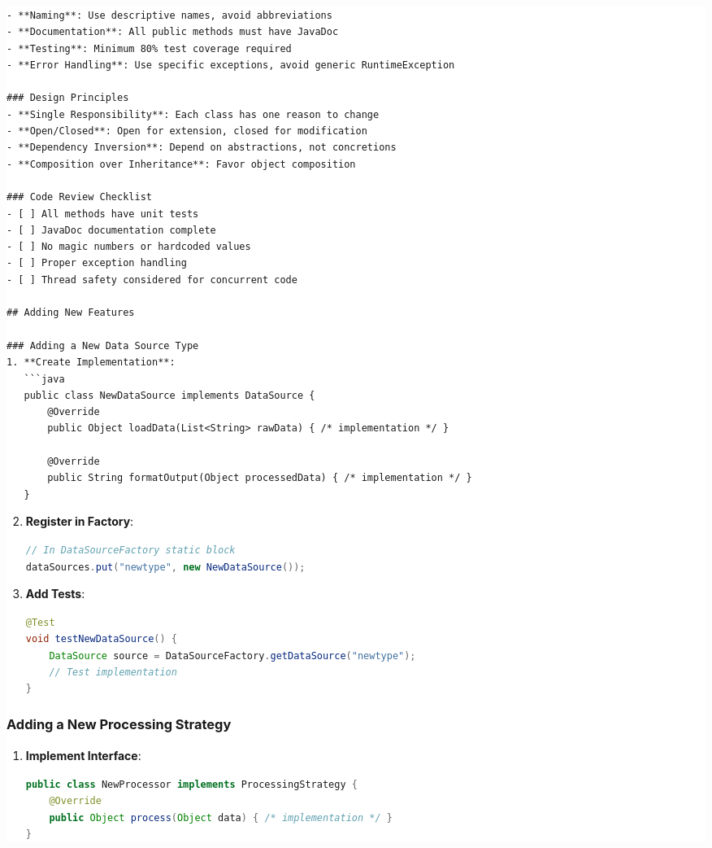 ```
- **Naming**: Use descriptive names, avoid abbreviations
- **Documentation**: All public methods must have JavaDoc
- **Testing**: Minimum 80% test coverage required
- **Error Handling**: Use specific exceptions, avoid generic RuntimeException

### Design Principles
- **Single Responsibility**: Each class has one reason to change
- **Open/Closed**: Open for extension, closed for modification
- **Dependency Inversion**: Depend on abstractions, not concretions
- **Composition over Inheritance**: Favor object composition

### Code Review Checklist
- [ ] All methods have unit tests
- [ ] JavaDoc documentation complete
- [ ] No magic numbers or hardcoded values
- [ ] Proper exception handling
- [ ] Thread safety considered for concurrent code

## Adding New Features

### Adding a New Data Source Type
1. **Create Implementation**:
   ```java
   public class NewDataSource implements DataSource {
       @Override
       public Object loadData(List<String> rawData) { /* implementation */ }
       
       @Override
       public String formatOutput(Object processedData) { /* implementation */ }
   }
   ```

2. **Register in Factory**:
   ```java
   // In DataSourceFactory static block
   dataSources.put("newtype", new NewDataSource());
   ```

3. **Add Tests**:
   ```java
   @Test
   void testNewDataSource() {
       DataSource source = DataSourceFactory.getDataSource("newtype");
       // Test implementation
   }
   ```

### Adding a New Processing Strategy
1. **Implement Interface**:
   ```java
   public class NewProcessor implements ProcessingStrategy {
       @Override
       public Object process(Object data) { /* implementation */ }
   }
   ```

